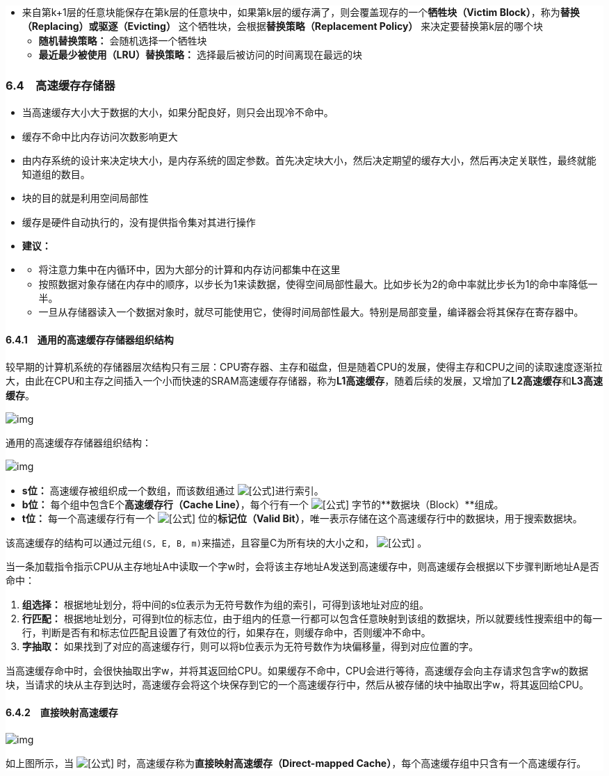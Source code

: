 - 来自第k+1层的任意块能保存在第k层的任意块中，如果第k层的缓存满了，则会覆盖现存的一个**牺牲块（Victim Block）**，称为**替换（Replacing）**或**驱逐（Evicting）** 这个牺牲块，会根据**替换策略（Replacement Policy）** 来决定要替换第k层的哪个块
  - **随机替换策略：** 会随机选择一个牺牲块
  - **最近最少被使用（LRU）替换策略：** 选择最后被访问的时间离现在最远的块

### 6.4　高速缓存存储器

- 当高速缓存大小大于数据的大小，如果分配良好，则只会出现冷不命中。  
- 缓存不命中比内存访问次数影响更大   
- 由内存系统的设计来决定块大小，是内存系统的固定参数。首先决定块大小，然后决定期望的缓存大小，然后再决定关联性，最终就能知道组的数目。   
- 块的目的就是利用空间局部性  
- 缓存是硬件自动执行的，没有提供指令集对其进行操作

- **建议：**  
- - 将注意力集中在内循环中，因为大部分的计算和内存访问都集中在这里
  - 按照数据对象存储在内存中的顺序，以步长为1来读数据，使得空间局部性最大。比如步长为2的命中率就比步长为1的命中率降低一半。
  - 一旦从存储器读入一个数据对象时，就尽可能使用它，使得时间局部性最大。特别是局部变量，编译器会将其保存在寄存器中。

#### 6.4.1　通用的高速缓存存储器组织结构

较早期的计算机系统的存储器层次结构只有三层：CPU寄存器、主存和磁盘，但是随着CPU的发展，使得主存和CPU之间的读取速度逐渐拉大，由此在CPU和主存之间插入一个小而快速的SRAM高速缓存存储器，称为**L1高速缓存**，随着后续的发展，又增加了**L2高速缓存**和**L3高速缓存**。

![img](pics/v2-3a293eaec3e353719cc3fd99b4d6a58a_720w.png)

通用的高速缓存存储器组织结构：

![img](pics/v2-f4f20030ddac5693b9ffe76f570df080_720w.jpg)

- **s位：** 高速缓存被组织成一个数组，而该数组通过 ![[公式]](https://www.zhihu.com/equation?tex=S%3D2%5Es+)进行索引。
- **b位：** 每个组中包含E个**高速缓存行（Cache Line）**，每个行有一个 ![[公式]](https://www.zhihu.com/equation?tex=B%3D2%5Eb) 字节的**数据块（Block）**组成。
- **t位：** 每一个高速缓存行有一个 ![[公式]](https://www.zhihu.com/equation?tex=t%3Dm-%28s%2Bb%29) 位的**标记位（Valid Bit）**，唯一表示存储在这个高速缓存行中的数据块，用于搜索数据块。

该高速缓存的结构可以通过元组`(S, E, B, m)`来描述，且容量C为所有块的大小之和， ![[公式]](https://www.zhihu.com/equation?tex=C%3DS%5Ctimes+E%5Ctimes+B) 。

当一条加载指令指示CPU从主存地址A中读取一个字w时，会将该主存地址A发送到高速缓存中，则高速缓存会根据以下步骤判断地址A是否命中：

1. **组选择：** 根据地址划分，将中间的s位表示为无符号数作为组的索引，可得到该地址对应的组。
2. **行匹配：** 根据地址划分，可得到t位的标志位，由于组内的任意一行都可以包含任意映射到该组的数据块，所以就要线性搜索组中的每一行，判断是否有和标志位匹配且设置了有效位的行，如果存在，则缓存命中，否则缓冲不命中。
3. **字抽取：** 如果找到了对应的高速缓存行，则可以将b位表示为无符号数作为块偏移量，得到对应位置的字。

当高速缓存命中时，会很快抽取出字w，并将其返回给CPU。如果缓存不命中，CPU会进行等待，高速缓存会向主存请求包含字w的数据块，当请求的块从主存到达时，高速缓存会将这个块保存到它的一个高速缓存行中，然后从被存储的块中抽取出字w，将其返回给CPU。

#### 6.4.2　直接映射高速缓存

![img](pics/v2-aa702758461fd483d0f4c4693a9cb913_720w.jpg)

如上图所示，当 ![[公式]](https://www.zhihu.com/equation?tex=E%3D1) 时，高速缓存称为**直接映射高速缓存（Direct-mapped Cache）**，每个高速缓存组中只含有一个高速缓存行。
